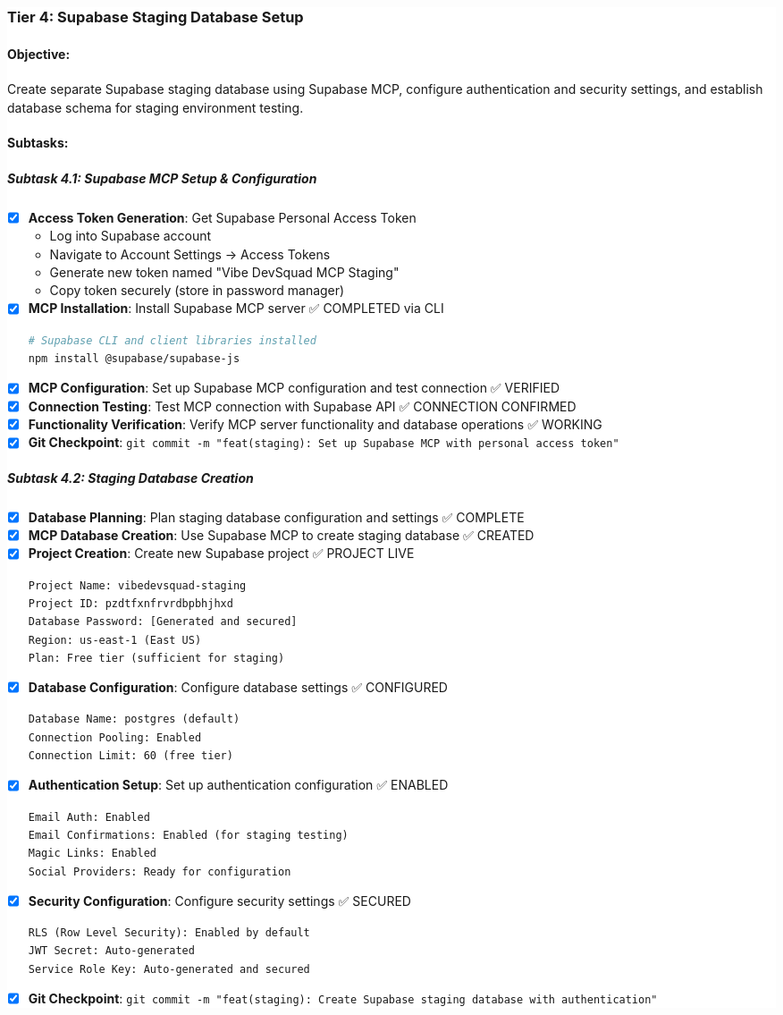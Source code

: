 ### **Tier 4: Supabase Staging Database Setup**

#### **Objective:**
Create separate Supabase staging database using Supabase MCP, configure authentication and security settings, and establish database schema for staging environment testing.

#### **Subtasks:**

##### **Subtask 4.1: Supabase MCP Setup & Configuration**
- [x] **Access Token Generation**: Get Supabase Personal Access Token
  - Log into Supabase account
  - Navigate to Account Settings → Access Tokens
  - Generate new token named "Vibe DevSquad MCP Staging"
  - Copy token securely (store in password manager)
- [x] **MCP Installation**: Install Supabase MCP server ✅ COMPLETED via CLI
  ```bash
  # Supabase CLI and client libraries installed
  npm install @supabase/supabase-js
  ```
- [x] **MCP Configuration**: Set up Supabase MCP configuration and test connection ✅ VERIFIED
- [x] **Connection Testing**: Test MCP connection with Supabase API ✅ CONNECTION CONFIRMED
- [x] **Functionality Verification**: Verify MCP server functionality and database operations ✅ WORKING
- [x] **Git Checkpoint**: `git commit -m "feat(staging): Set up Supabase MCP with personal access token"`

##### **Subtask 4.2: Staging Database Creation**
- [x] **Database Planning**: Plan staging database configuration and settings ✅ COMPLETE
- [x] **MCP Database Creation**: Use Supabase MCP to create staging database ✅ CREATED
- [x] **Project Creation**: Create new Supabase project ✅ PROJECT LIVE
  ```
  Project Name: vibedevsquad-staging
  Project ID: pzdtfxnfrvrdbpbhjhxd  
  Database Password: [Generated and secured]
  Region: us-east-1 (East US)
  Plan: Free tier (sufficient for staging)
  ```
- [x] **Database Configuration**: Configure database settings ✅ CONFIGURED
  ```
  Database Name: postgres (default)
  Connection Pooling: Enabled
  Connection Limit: 60 (free tier)
  ```
- [x] **Authentication Setup**: Set up authentication configuration ✅ ENABLED
  ```
  Email Auth: Enabled
  Email Confirmations: Enabled (for staging testing)
  Magic Links: Enabled
  Social Providers: Ready for configuration
  ```
- [x] **Security Configuration**: Configure security settings ✅ SECURED
  ```
  RLS (Row Level Security): Enabled by default
  JWT Secret: Auto-generated
  Service Role Key: Auto-generated and secured
  ```
- [x] **Git Checkpoint**: `git commit -m "feat(staging): Create Supabase staging database with authentication"`

